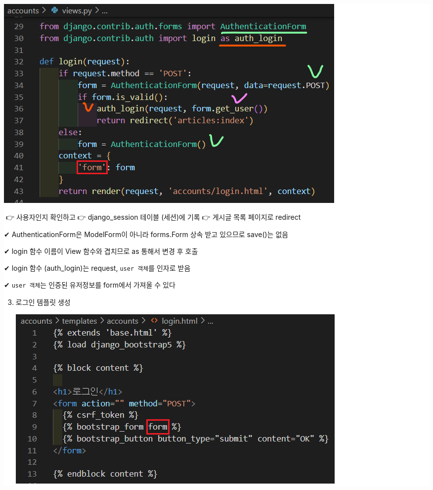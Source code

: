    ![10_04](../README.assets/10_9.png)

   ​	👉 사용자인지 확인하고 👉 django_session 테이블 (세션)에 기록 👉 게시글 목록 페이지로 redirect

   ✔ AuthenticationForm은 ModelForm이 아니라 forms.Form 상속 받고 있으므로 save()는 없음

   ✔ login 함수 이름이 View 함수와 겹치므로 as 통해서 변경 후 호출

   ✔ login 함수 (auth_login)는 request, `user 객체`를 인자로 받음

   ✔ `user 객체`는 인증된 유저정보를 form에서 가져올 수 있다

3. 로그인 템플릿 생성

   ![10_03](../README.assets/10_10.png)
